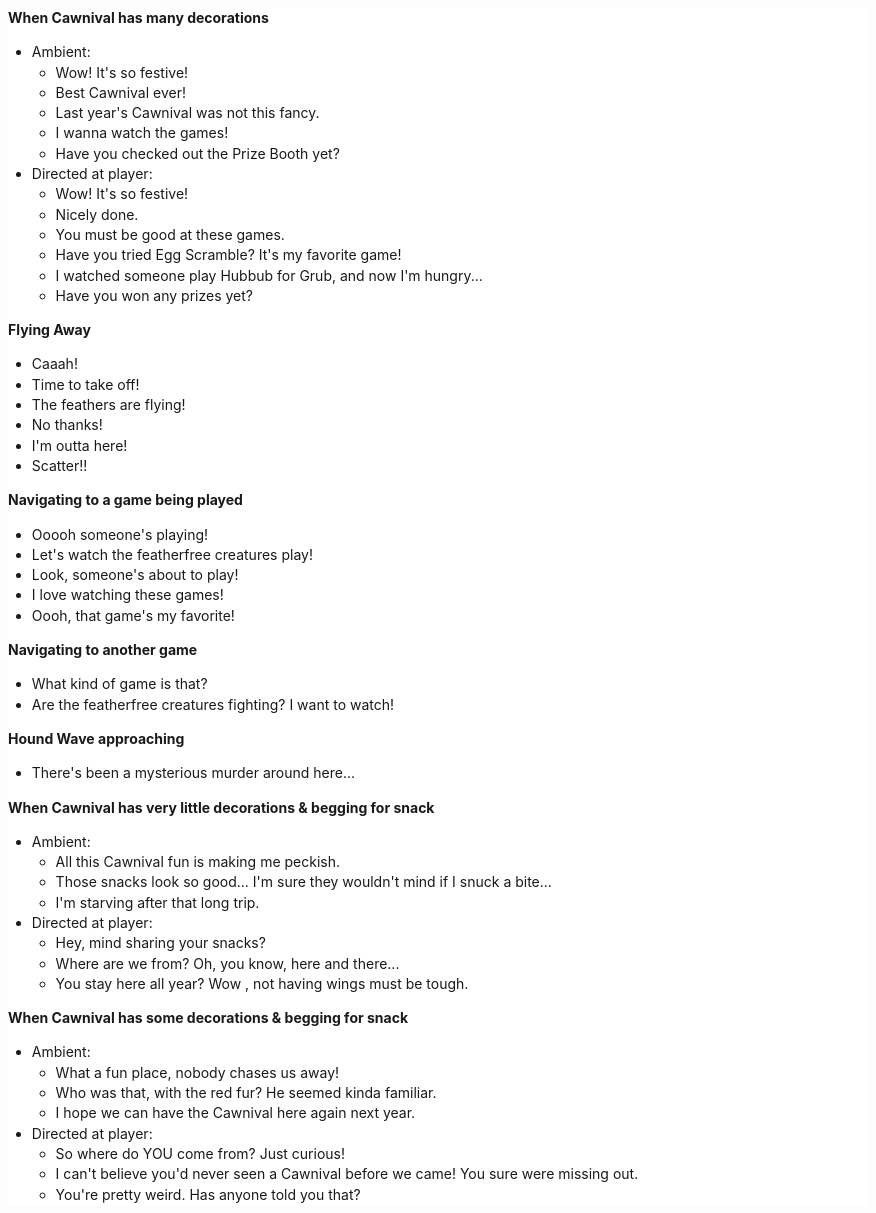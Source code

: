 **When Cawnival has many decorations**

* Ambient:
  + Wow! It's so festive!
  + Best Cawnival ever!
  + Last year's Cawnival was not this fancy.
  + I wanna watch the games!
  + Have you checked out the Prize Booth yet?
* Directed at player:
  + Wow! It's so festive!
  + Nicely done.
  + You must be good at these games.
  + Have you tried Egg Scramble? It's my favorite game!
  + I watched someone play Hubbub for Grub, and now I'm hungry...
  + Have you won any prizes yet?

**Flying Away**

* Caaah!
* Time to take off!
* The feathers are flying!
* No thanks!
* I'm outta here!
* Scatter!!

**Navigating to a game being played**

* Ooooh someone's playing!
* Let's watch the featherfree creatures play!
* Look, someone's about to play!
* I love watching these games!
* Oooh, that game's my favorite!

**Navigating to another game**

* What kind of game is that?
* Are the featherfree creatures fighting? I want to watch!

**Hound Wave approaching**

* There's been a mysterious murder around here...

**​When Cawnival has very little decorations & begging for snack**

* Ambient:
  + All this Cawnival fun is making me peckish.
  + Those snacks look so good... I'm sure they wouldn't mind if I snuck a bite...
  + I'm starving after that long trip.
* Directed at player:
  + Hey, mind sharing your snacks?
  + Where are we from? Oh, you know, here and there...
  + You stay here all year? Wow , not having wings must be tough.

**​When Cawnival has some decorations & begging for snack**

* Ambient:
  + What a fun place, nobody chases us away!
  + Who was that, with the red fur? He seemed kinda familiar.
  + I hope we can have the Cawnival here again next year.
* Directed at player:
  + So where do YOU come from? Just curious!
  + I can't believe you'd never seen a Cawnival before we came! You sure were missing out.
  + You're pretty weird. Has anyone told you that?
